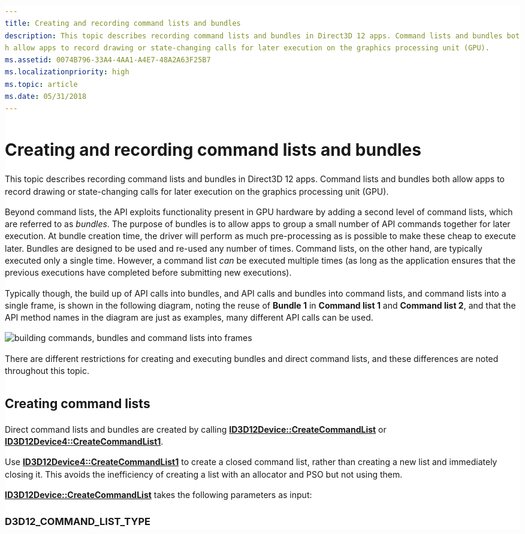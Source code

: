 ```yaml
---
title: Creating and recording command lists and bundles
description: This topic describes recording command lists and bundles in Direct3D 12 apps. Command lists and bundles both allow apps to record drawing or state-changing calls for later execution on the graphics processing unit (GPU).
ms.assetid: 0074B796-33A4-4AA1-A4E7-48A2A63F25B7
ms.localizationpriority: high
ms.topic: article
ms.date: 05/31/2018
---
```


# Creating and recording command lists and bundles

This topic describes recording command lists and bundles in Direct3D 12 apps. Command lists and bundles both allow apps to record drawing or state-changing calls for later execution on the graphics processing unit (GPU).

Beyond command lists, the API exploits functionality present in GPU hardware by adding a second level of command lists, which are referred to as *bundles*. The purpose of bundles is to allow apps to group a small number of API commands together for later execution. At bundle creation time, the driver will perform as much pre-processing as is possible to make these cheap to execute later. Bundles are designed to be used and re-used any number of times. Command lists, on the other hand, are typically executed only a single time. However, a command list *can* be executed multiple times (as long as the application ensures that the previous executions have completed before submitting new executions).

Typically though, the build up of API calls into bundles, and API calls and bundles into command lists, and command lists into a single frame, is shown in the following diagram, noting the reuse of **Bundle 1** in **Command list 1** and **Command list 2**, and that the API method names in the diagram are just as examples, many different API calls can be used.

![building commands, bundles and command lists into frames](images/gpu-workitems.png)

There are different restrictions for creating and executing bundles and direct command lists, and these differences are noted throughout this topic.

## Creating command lists

Direct command lists and bundles are created by calling [**ID3D12Device::CreateCommandList**](/windows/win32/api/d3d12/nf-d3d12-id3d12device-createcommandlist) or [**ID3D12Device4::CreateCommandList1**](/windows/win32/api/d3d12/nf-d3d12-id3d12device4-createcommandlist1).

Use [**ID3D12Device4::CreateCommandList1**](/windows/win32/api/d3d12/nf-d3d12-id3d12device4-createcommandlist1) to create a closed command list, rather than creating a new list and immediately closing it. This avoids the inefficiency of creating a list with an allocator and PSO but not using them.

[**ID3D12Device::CreateCommandList**](/windows/win32/api/d3d12/nf-d3d12-id3d12device-createcommandlist) takes the following parameters as input:

### D3D12\_COMMAND\_LIST\_TYPE
